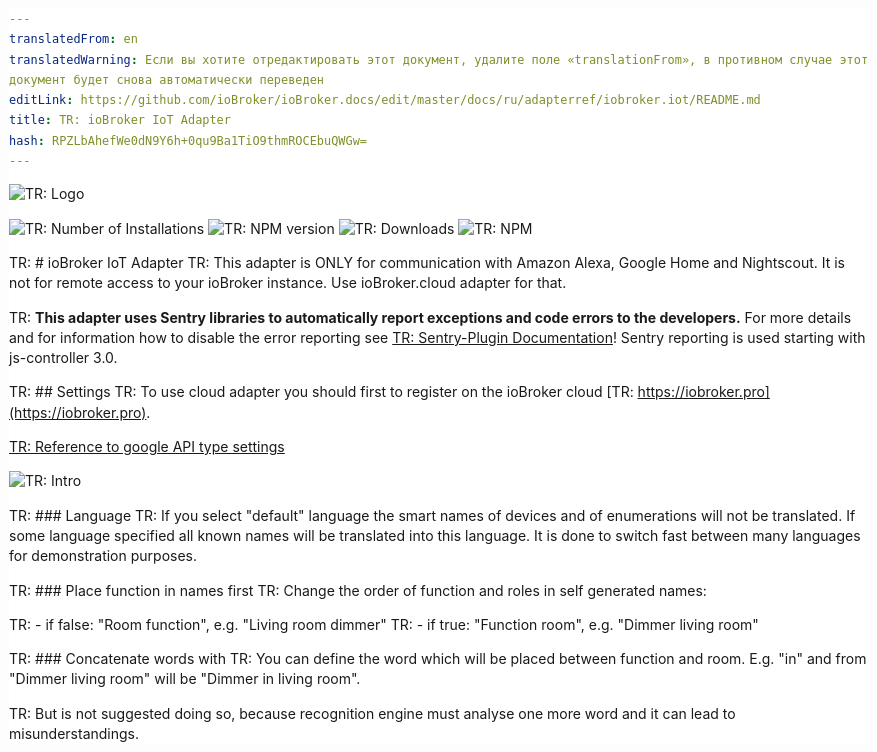 ```yaml
---
translatedFrom: en
translatedWarning: Если вы хотите отредактировать этот документ, удалите поле «translationFrom», в противном случае этот документ будет снова автоматически переведен
editLink: https://github.com/ioBroker/ioBroker.docs/edit/master/docs/ru/adapterref/iobroker.iot/README.md
title: TR: ioBroker IoT Adapter
hash: RPZLbAhefWe0dN9Y6h+0qu9Ba1TiO9thmROCEbuQWGw=
---
```

![TR: Logo](../../../en/adapterref/iobroker.iot/admin/iot.png)

![TR: Number of Installations](http://iobroker.live/badges/iot-stable.svg)
![TR: NPM version](http://img.shields.io/npm/v/iobroker.iot.svg)
![TR: Downloads](https://img.shields.io/npm/dm/iobroker.iot.svg)
![TR: NPM](https://nodei.co/npm/iobroker.iot.png?downloads=true)

TR: # ioBroker IoT Adapter
TR: This adapter is ONLY for communication with Amazon Alexa, Google Home and Nightscout.
It is not for remote access to your ioBroker instance. Use ioBroker.cloud adapter for that.

TR: **This adapter uses Sentry libraries to automatically report exceptions and code errors to the developers.** For more details and for information how to disable the error reporting see [TR: Sentry-Plugin Documentation](https://github.com/ioBroker/plugin-sentry#plugin-sentry)! Sentry reporting is used starting with js-controller 3.0.

TR: ## Settings
TR: To use cloud adapter you should first to register on the ioBroker cloud [TR: https://iobroker.pro](https://iobroker.pro).

[TR: Reference to google API type settings](https://developers.google.com/actions/smarthome/guides/)

![TR: Intro](../../../en/adapterref/iobroker.iot/img/intro.png)

TR: ### Language
TR: If you select "default" language the smart names of devices and of enumerations will not be translated. If some language specified all known names will be translated into this language.
It is done to switch fast between many languages for demonstration purposes.

TR: ### Place function in names first
TR: Change the order of function and roles in self generated names:

TR: - if false: "Room function", e.g. "Living room dimmer"
TR: - if true: "Function room", e.g. "Dimmer living room"

TR: ### Concatenate words with
TR: You can define the word which will be placed between function and room. E.g. "in" and from "Dimmer living room" will be "Dimmer in living room".

TR: But is not suggested doing so, because recognition engine must analyse one more word and it can lead to misunderstandings.
